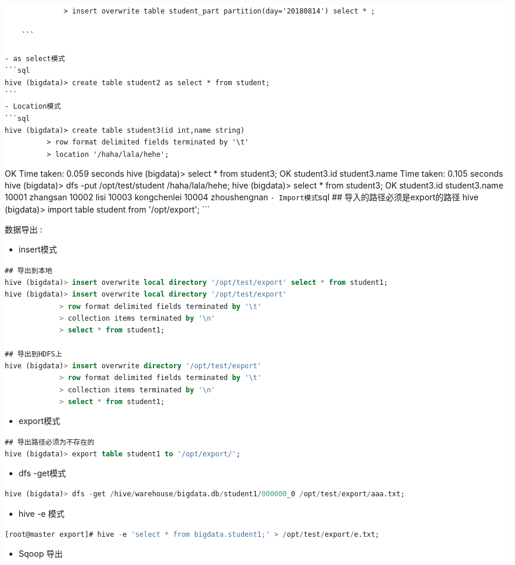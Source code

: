                   > insert overwrite table student_part partition(day='20180814') select * ;
    
        ```

    - as select模式
    ```sql
    hive (bigdata)> create table student2 as select * from student;
    ```
    - Location模式
    ```sql
    hive (bigdata)> create table student3(id int,name string)
              > row format delimited fields terminated by '\t'
              > location '/haha/lala/hehe';
OK
Time taken: 0.059 seconds
hive (bigdata)> select * from student3;
OK
student3.id	student3.name
Time taken: 0.105 seconds
hive (bigdata)> dfs -put /opt/test/student /haha/lala/hehe;
hive (bigdata)> select * from student3;
OK
student3.id	student3.name
10001	zhangsan
10002	lisi
10003	kongchenlei
10004	zhoushengnan
    ```
    - Import模式
    ```sql
    ## 导入的路径必须是export的路径
    hive (bigdata)> import table student from '/opt/export';
    ```
    
数据导出
: 

 - insert模式
 ```sql
 ## 导出到本地
 hive (bigdata)> insert overwrite local directory '/opt/test/export' select * from student1;
 hive (bigdata)> insert overwrite local directory '/opt/test/export'
              > row format delimited fields terminated by '\t'
              > collection items terminated by '\n'
              > select * from student1;

 ## 导出到HDFS上
 hive (bigdata)> insert overwrite directory '/opt/test/export'
              > row format delimited fields terminated by '\t'
              > collection items terminated by '\n'
              > select * from student1;
 ```
 - export模式
 ```sql
 ## 导出路径必须为不存在的
 hive (bigdata)> export table student1 to '/opt/export/';
 ```
 - dfs -get模式
 ```sql
 hive (bigdata)> dfs -get /hive/warehouse/bigdata.db/student1/000000_0 /opt/test/export/aaa.txt;
 ```
 - hive -e 模式
 ```sql
 [root@master export]# hive -e 'select * from bigdata.student1;' > /opt/test/export/e.txt;
 ```
 - Sqoop 导出